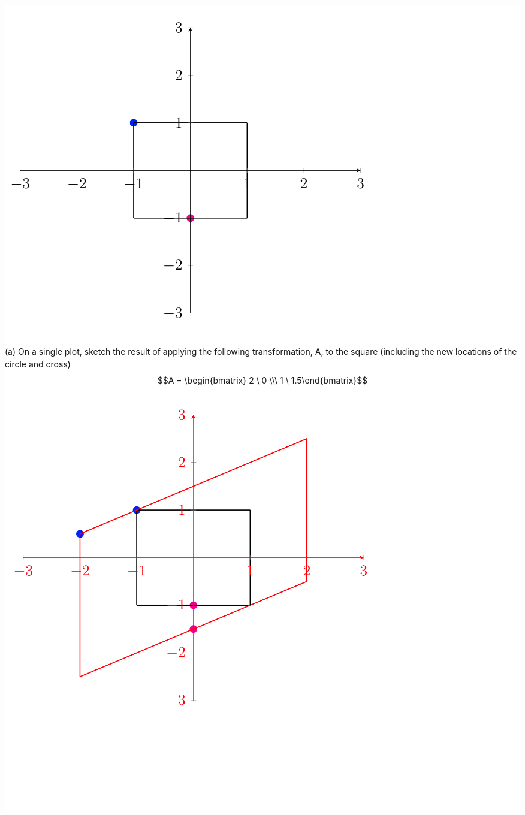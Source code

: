 <img src = "04A-linear-transforms-media/8a.png">

(a) On a single plot, sketch the result of applying the following transformation, A, to the square (including the new locations of the circle and cross) 
$$A = \begin{bmatrix} 2 \ 0 \\\ 1 \ 1.5\end{bmatrix}$$

<div class = "answer"><img src = "04A-linear-transforms-media/8aA.png"></div>
<div class = "workingout"><br><br><br><br><br><br><br><br></div>
